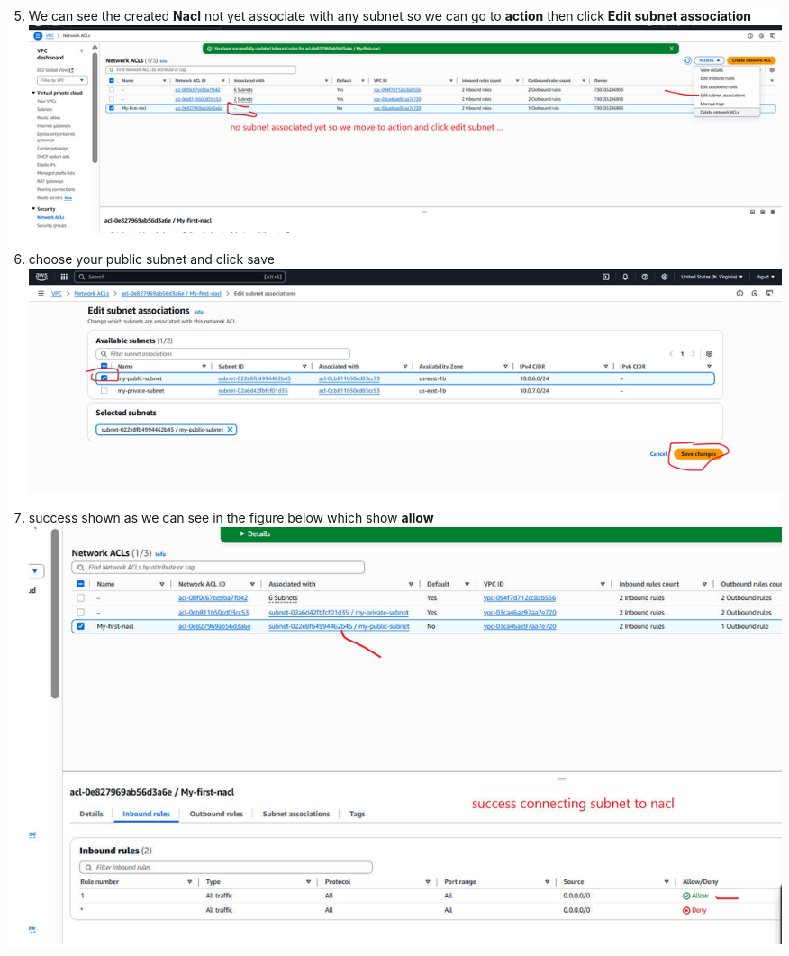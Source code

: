 5. We can see the created **Nacl** not yet associate with any subnet so we can go to **action** then click **Edit subnet association**
![caption](/img/25.subnet-associated.jpg)

6. choose your public subnet and click save
![caption](/img/26.edit-subnet.jpg)

7. success shown as we can see in the figure below which show **allow**
![caption](/img/27.success-connect.jpg)
